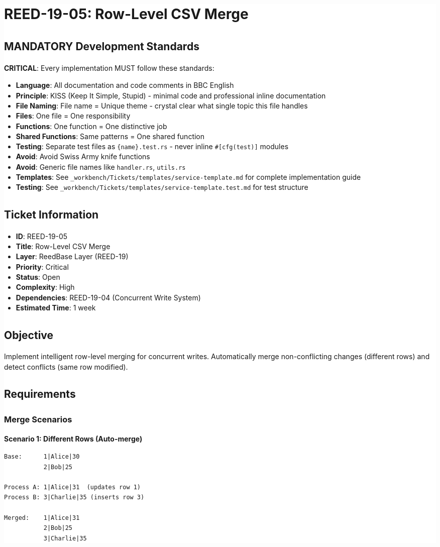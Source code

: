 # REED-19-05: Row-Level CSV Merge

## MANDATORY Development Standards

**CRITICAL**: Every implementation MUST follow these standards:

- **Language**: All documentation and code comments in BBC English
- **Principle**: KISS (Keep It Simple, Stupid) - minimal code and professional inline documentation
- **File Naming**: File name = Unique theme - crystal clear what single topic this file handles
- **Files**: One file = One responsibility
- **Functions**: One function = One distinctive job
- **Shared Functions**: Same patterns = One shared function
- **Testing**: Separate test files as `{name}.test.rs` - never inline `#[cfg(test)]` modules
- **Avoid**: Avoid Swiss Army knife functions
- **Avoid**: Generic file names like `handler.rs`, `utils.rs`
- **Templates**: See `_workbench/Tickets/templates/service-template.md` for complete implementation guide
- **Testing**: See `_workbench/Tickets/templates/service-template.test.md` for test structure

## Ticket Information
- **ID**: REED-19-05
- **Title**: Row-Level CSV Merge
- **Layer**: ReedBase Layer (REED-19)
- **Priority**: Critical
- **Status**: Open
- **Complexity**: High
- **Dependencies**: REED-19-04 (Concurrent Write System)
- **Estimated Time**: 1 week

## Objective

Implement intelligent row-level merging for concurrent writes. Automatically merge non-conflicting changes (different rows) and detect conflicts (same row modified).

## Requirements

### Merge Scenarios

**Scenario 1: Different Rows (Auto-merge)**
```
Base:      1|Alice|30
           2|Bob|25

Process A: 1|Alice|31  (updates row 1)
Process B: 3|Charlie|35 (inserts row 3)

Merged:    1|Alice|31
           2|Bob|25
           3|Charlie|35
```
